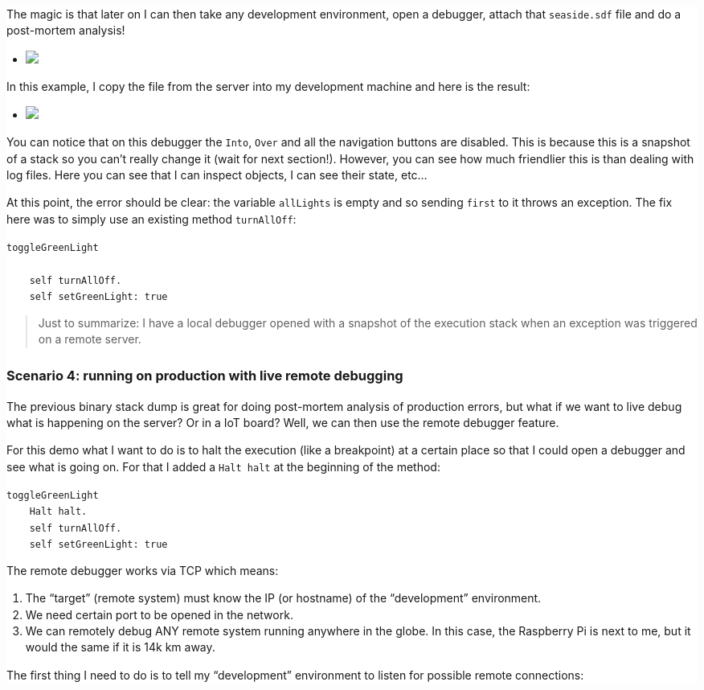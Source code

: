 The magic is that later on I can then take any development environment, open a debugger, attach that `seaside.sdf` file and do a post-mortem analysis!

- ![](https://i0.wp.com/marianopeck.blog/wp-content/uploads/2019/09/Screen-Shot-2019-09-11-at-3.02.55-PM.png?fit=748%2C537&ssl=1)

In this example, I copy the file from the server into my development machine and here is the result:

- ![](https://i1.wp.com/marianopeck.blog/wp-content/uploads/2019/09/Screen-Shot-2019-09-12-at-6.03.48-PM.png?fit=748%2C531&ssl=1)

You can notice that on this debugger the `Into`, `Over` and all the navigation buttons are disabled. This is because this is a snapshot of a stack so you can’t really change it (wait for next section!). However, you can see how much friendlier this is than dealing with log files. Here you can see that I can inspect objects, I can see their state, etc…

At this point, the error should be clear: the variable `allLights` is empty and so sending `first` to it throws an exception. The fix here was to simply use an existing method `turnAllOff`:

```smalltalk
toggleGreenLight
 
    self turnAllOff.
    self setGreenLight: true
```

> Just to summarize: I have a local debugger opened with a snapshot of the execution stack when an exception was triggered on a remote server.

### Scenario 4: running on production with live remote debugging

The previous binary stack dump is great for doing post-mortem analysis of production errors,  but what if we want to live debug what is happening on the server? Or in a IoT board? Well, we can then use the remote debugger feature.

For this demo what I want to do is to halt the execution (like a breakpoint) at a certain place so that I could open a debugger and see what is going on. For that I added a `Halt halt` at the beginning of the method:

```smalltalk
toggleGreenLight
    Halt halt. 
    self turnAllOff.
    self setGreenLight: true
```

The remote debugger works via TCP which means:

1. The “target” (remote system) must know the IP (or hostname) of the “development” environment.
2. We need certain port to be opened in the network.
3. We can remotely debug ANY remote system running anywhere in the globe. In this case, the Raspberry Pi is next to me, but it would the same if it is 14k km away. 

The first thing I need to do is to tell my “development” environment to listen for possible remote connections:
